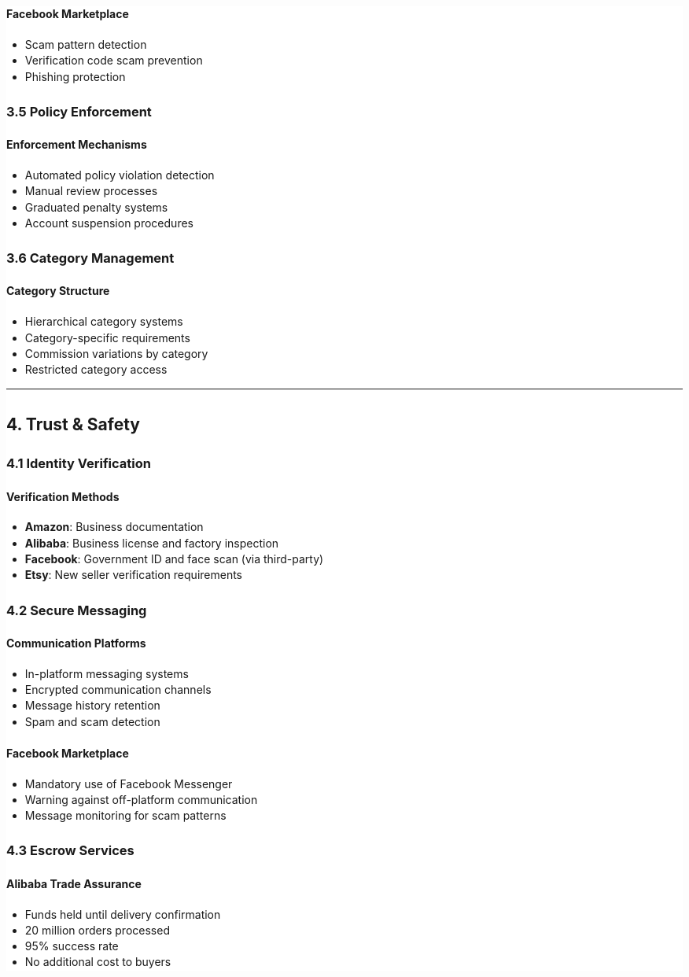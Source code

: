 #### Facebook Marketplace
- Scam pattern detection
- Verification code scam prevention
- Phishing protection

### 3.5 Policy Enforcement

#### Enforcement Mechanisms
- Automated policy violation detection
- Manual review processes
- Graduated penalty systems
- Account suspension procedures

### 3.6 Category Management

#### Category Structure
- Hierarchical category systems
- Category-specific requirements
- Commission variations by category
- Restricted category access

---

## 4. Trust & Safety

### 4.1 Identity Verification

#### Verification Methods
- **Amazon**: Business documentation
- **Alibaba**: Business license and factory inspection
- **Facebook**: Government ID and face scan (via third-party)
- **Etsy**: New seller verification requirements

### 4.2 Secure Messaging

#### Communication Platforms
- In-platform messaging systems
- Encrypted communication channels
- Message history retention
- Spam and scam detection

#### Facebook Marketplace
- Mandatory use of Facebook Messenger
- Warning against off-platform communication
- Message monitoring for scam patterns

### 4.3 Escrow Services

#### Alibaba Trade Assurance
- Funds held until delivery confirmation
- 20 million orders processed
- 95% success rate
- No additional cost to buyers
